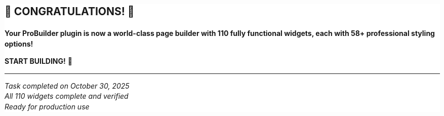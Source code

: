
## 🎉 CONGRATULATIONS! 🎉

**Your ProBuilder plugin is now a world-class page builder with 110 fully functional widgets, each with 58+ professional styling options!**

**START BUILDING!** 🚀

---

*Task completed on October 30, 2025*  
*All 110 widgets complete and verified*  
*Ready for production use*

